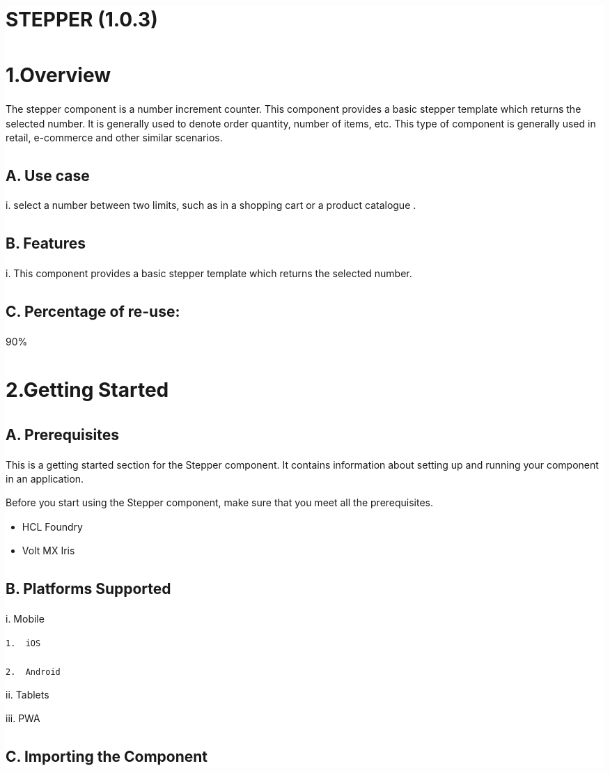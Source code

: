 
# STEPPER (1.0.3)

# 1.Overview

The stepper component is a number increment counter. This component provides a
basic stepper template which returns the selected number. It is generally used
to denote order quantity, number of items, etc. This type of component is
generally used in retail, e-commerce and other similar scenarios.

## A. Use case

i.   select a number between two limits, such as in a shopping cart or a product catalogue .

## B. Features

i.   This component provides a basic stepper template which returns the selected
    number.

## C. Percentage of re-use:

90%

# 2.Getting Started

## A. Prerequisites

This is a getting started section for the Stepper component. It contains
information about setting up and running your component in an application.

Before you start using the Stepper component, make sure that you meet all the
prerequisites.

-   HCL Foundry

-   Volt MX Iris

## B. Platforms Supported

i.	Mobile

    1.	iOS

    2.	Android

ii.	Tablets

iii.	PWA
    
## C. Importing the Component
